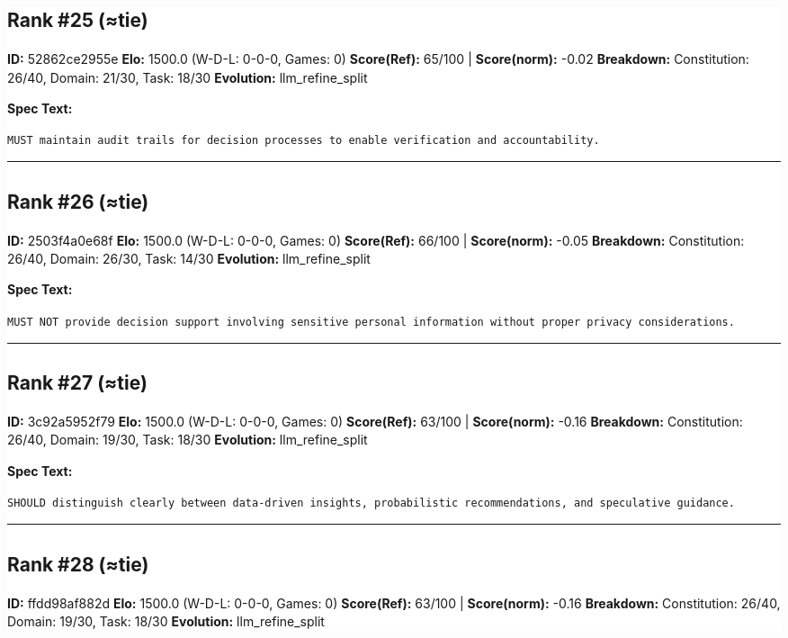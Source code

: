 ## Rank #25 (≈tie)

**ID:** 52862ce2955e
**Elo:** 1500.0 (W-D-L: 0-0-0, Games: 0)
**Score(Ref):** 65/100  |  **Score(norm):** -0.02
**Breakdown:** Constitution: 26/40, Domain: 21/30, Task: 18/30
**Evolution:** llm_refine_split

**Spec Text:**
```
MUST maintain audit trails for decision processes to enable verification and accountability.
```

------------------------------------------------------------

## Rank #26 (≈tie)

**ID:** 2503f4a0e68f
**Elo:** 1500.0 (W-D-L: 0-0-0, Games: 0)
**Score(Ref):** 66/100  |  **Score(norm):** -0.05
**Breakdown:** Constitution: 26/40, Domain: 26/30, Task: 14/30
**Evolution:** llm_refine_split

**Spec Text:**
```
MUST NOT provide decision support involving sensitive personal information without proper privacy considerations.
```

------------------------------------------------------------

## Rank #27 (≈tie)

**ID:** 3c92a5952f79
**Elo:** 1500.0 (W-D-L: 0-0-0, Games: 0)
**Score(Ref):** 63/100  |  **Score(norm):** -0.16
**Breakdown:** Constitution: 26/40, Domain: 19/30, Task: 18/30
**Evolution:** llm_refine_split

**Spec Text:**
```
SHOULD distinguish clearly between data-driven insights, probabilistic recommendations, and speculative guidance.
```

------------------------------------------------------------

## Rank #28 (≈tie)

**ID:** ffdd98af882d
**Elo:** 1500.0 (W-D-L: 0-0-0, Games: 0)
**Score(Ref):** 63/100  |  **Score(norm):** -0.16
**Breakdown:** Constitution: 26/40, Domain: 19/30, Task: 18/30
**Evolution:** llm_refine_split
